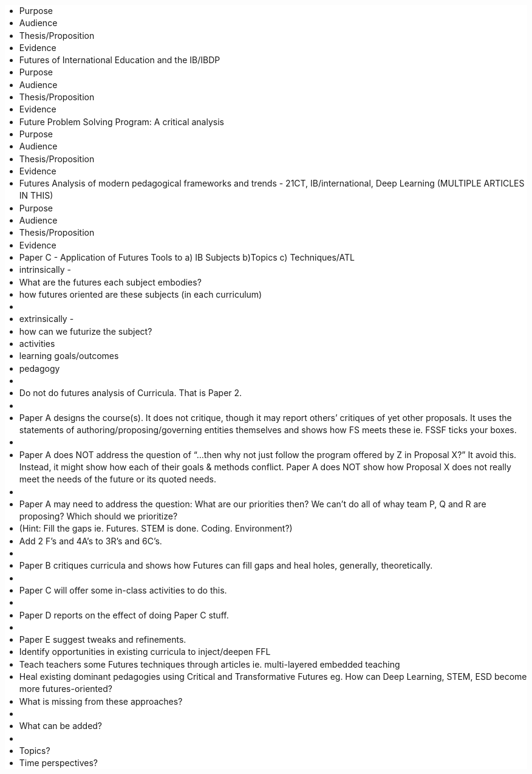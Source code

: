 - Purpose
- Audience
- Thesis/Proposition
- Evidence
- Futures of International Education and the IB/IBDP
- Purpose
- Audience
- Thesis/Proposition
- Evidence
- Future Problem Solving Program: A critical analysis
- Purpose
- Audience
- Thesis/Proposition
- Evidence
- Futures Analysis of modern pedagogical frameworks and trends - 21CT, IB/international, Deep Learning (MULTIPLE ARTICLES IN THIS)
- Purpose
- Audience
- Thesis/Proposition
- Evidence
- Paper C - Application of Futures Tools to a) IB Subjects b)Topics c) Techniques/ATL
- intrinsically -
- What are the futures each subject embodies?
- how futures oriented are these subjects (in each curriculum)
-
- extrinsically -
- how can we futurize the subject?
- activities
- learning goals/outcomes
- pedagogy
-
- Do not do futures analysis of Curricula. That is Paper 2.
-
- Paper A designs the course(s). It does not critique, though it may report others’ critiques of yet other proposals. It uses the statements of authoring/proposing/governing entities themselves and shows how FS meets these ie. FSSF ticks your boxes.
-
- Paper A does NOT address the question of “…then why not just follow the program offered by Z in Proposal X?” It avoid this. Instead, it might show how each of their goals & methods conflict. Paper A does NOT show how Proposal X does not really meet the needs of the future or its quoted needs.
-
- Paper A may need to address the question: What are our priorities then? We can’t do all of whay team P, Q and R are proposing? Which should we prioritize?
- (Hint: Fill the gaps ie. Futures. STEM is done. Coding. Environment?)
- Add 2 F’s and 4A’s to 3R’s and 6C’s.
-
- Paper B critiques curricula and shows how Futures can fill gaps and heal holes, generally, theoretically.
-
- Paper C will offer some in-class activities to do this.
-
- Paper D reports on the effect of doing Paper C stuff.
-
- Paper E suggest tweaks and refinements.
- Identify opportunities in existing curricula to inject/deepen FFL
- Teach teachers some Futures techniques through articles ie. multi-layered embedded teaching
- Heal existing dominant pedagogies using Critical and Transformative Futures eg. How can Deep Learning, STEM, ESD become more futures-oriented?
- What is missing from these approaches?
-
- What can be added?
-
- Topics?
- Time perspectives?